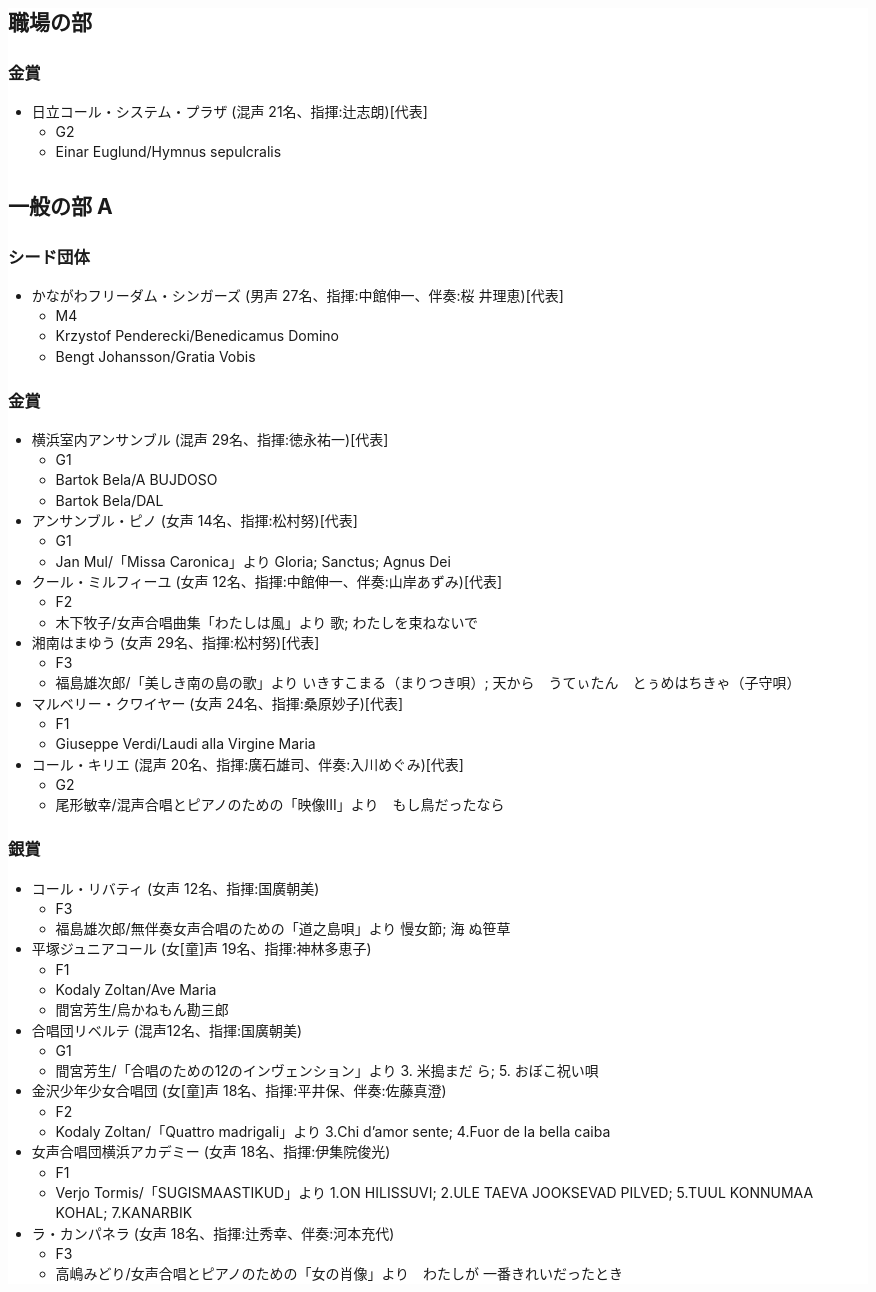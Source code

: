 職場の部
--------

### 金賞

-   日立コール・システム・プラザ (混声 21名、指揮:辻志朗)\[代表\]
    -   G2
    -   Einar Euglund/Hymnus sepulcralis

一般の部 A
----------

### シード団体

-   かながわフリーダム・シンガーズ (男声 27名、指揮:中館伸一、伴奏:桜 井理恵)\[代表\]
    -   M4 　　　
    -   Krzystof Penderecki/Benedicamus Domino
    -   Bengt Johansson/Gratia Vobis

### 金賞

-   横浜室内アンサンブル (混声 29名、指揮:徳永祐一)\[代表\]
    -   G1
    -   Bartok Bela/A BUJDOSO
    -   Bartok Bela/DAL
-   アンサンブル・ピノ (女声 14名、指揮:松村努)\[代表\]
    -   G1
    -   Jan Mul/「Missa Caronica」より Gloria; Sanctus; Agnus Dei
-   クール・ミルフィーユ (女声 12名、指揮:中館伸一、伴奏:山岸あずみ)\[代表\]
    -   F2
    -   木下牧子/女声合唱曲集「わたしは風」より 歌; わたしを束ねないで
-   湘南はまゆう (女声 29名、指揮:松村努)\[代表\]
    -   F3
    -   福島雄次郎/「美しき南の島の歌」より いきすこまる（まりつき唄）; 天から　うてぃたん　とぅめはちきゃ（子守唄）
-   マルベリー・クワイヤー (女声 24名、指揮:桑原妙子)\[代表\]
    -   F1
    -   Giuseppe Verdi/Laudi alla Virgine Maria
-   コール・キリエ (混声 20名、指揮:廣石雄司、伴奏:入川めぐみ)\[代表\]
    -   G2
    -   尾形敏幸/混声合唱とピアノのための「映像III」より　もし鳥だったなら

### 銀賞

-   コール・リバティ (女声 12名、指揮:国廣朝美)
    -   F3
    -   福島雄次郎/無伴奏女声合唱のための「道之島唄」より 慢女節; 海 ぬ笹草
-   平塚ジュニアコール (女\[童\]声 19名、指揮:神林多恵子)
    -   F1
    -   Kodaly Zoltan/Ave Maria
    -   間宮芳生/烏かねもん勘三郎
-   合唱団リベルテ (混声12名、指揮:国廣朝美)
    -   G1
    -   間宮芳生/「合唱のための12のインヴェンション」より 3. 米搗まだ ら; 5. おぼこ祝い唄
-   金沢少年少女合唱団 (女\[童\]声 18名、指揮:平井保、伴奏:佐藤真澄)
    -   F2
    -   Kodaly Zoltan/「Quattro madrigali」より 3.Chi d’amor sente; 4.Fuor
        de la bella caiba
-   女声合唱団横浜アカデミー (女声 18名、指揮:伊集院俊光)
    -   F1
    -   Verjo Tormis/「SUGISMAASTIKUD」より 1.ON HILISSUVI; 2.ULE TAEVA JOOKSEVAD
        PILVED; 5.TUUL KONNUMAA KOHAL; 7.KANARBIK
-   ラ・カンパネラ (女声 18名、指揮:辻秀幸、伴奏:河本充代)
    -   F3
    -   高嶋みどり/女声合唱とピアノのための「女の肖像」より　わたしが 一番きれいだったとき